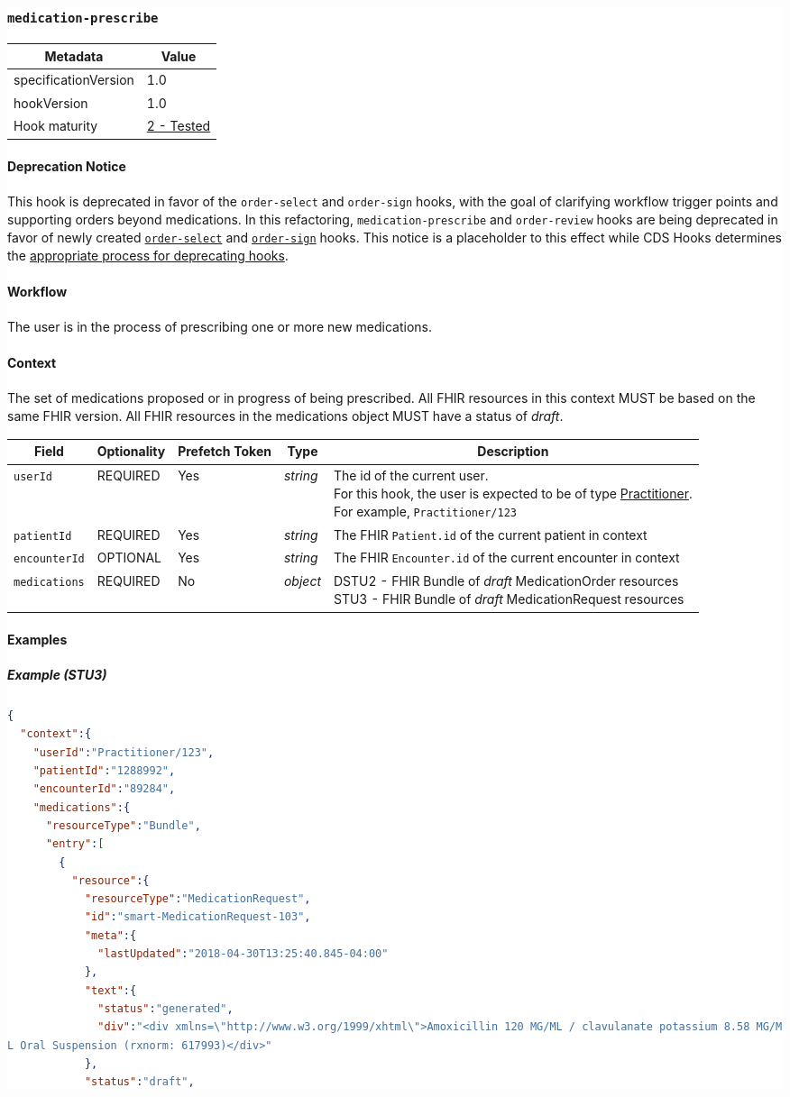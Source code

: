 ### `medication-prescribe`

| Metadata | Value
| ---- | ----
| specificationVersion | 1.0
| hookVersion | 1.0
| Hook maturity | [2 - Tested](/hooks/###hook-maturity-model)


#### Deprecation Notice

This hook is deprecated in favor of the `order-select` and `order-sign` hooks, with the goal of  clarifying workflow trigger points and supporting orders beyond medications. In this refactoring, `medication-prescribe` and `order-review` hooks are being deprecated in favor of newly created [`order-select`](hooks-content/###order-select) and [`order-sign`](hooks-content/###order-sign) hooks. This notice is a placeholder to this effect while CDS Hooks determines the [appropriate process for deprecating hooks](https://github.com/cds-hooks/docs/issues/433).

#### Workflow

The user is in the process of prescribing one or more new medications.

#### Context

The set of medications proposed or in progress of being prescribed. All FHIR resources in this context MUST be based on the same FHIR version. All FHIR resources in the medications object MUST have a status of _draft_.

Field | Optionality | Prefetch Token | Type | Description
----- | -------- | ---- | ---- | ----
`userId` | REQUIRED | Yes | *string* | The id of the current user.<br />For this hook, the user is expected to be of type [Practitioner](https://www.hl7.org/fhir/practitioner.html).<br />For example, `Practitioner/123`
`patientId` | REQUIRED | Yes | *string* |  The FHIR `Patient.id` of the current patient in context
`encounterId` | OPTIONAL | Yes | *string* |  The FHIR `Encounter.id` of the current encounter in context
`medications` | REQUIRED | No | *object* | DSTU2 - FHIR Bundle of _draft_ MedicationOrder resources <br/> STU3 - FHIR Bundle of _draft_ MedicationRequest resources

#### Examples

##### Example (STU3)

```json
{
  "context":{
    "userId":"Practitioner/123",
    "patientId":"1288992",
    "encounterId":"89284",
    "medications":{
      "resourceType":"Bundle",
      "entry":[
        {
          "resource":{
            "resourceType":"MedicationRequest",
            "id":"smart-MedicationRequest-103",
            "meta":{
              "lastUpdated":"2018-04-30T13:25:40.845-04:00"
            },
            "text":{
              "status":"generated",
              "div":"<div xmlns=\"http://www.w3.org/1999/xhtml\">Amoxicillin 120 MG/ML / clavulanate potassium 8.58 MG/ML Oral Suspension (rxnorm: 617993)</div>"
            },
            "status":"draft",
```